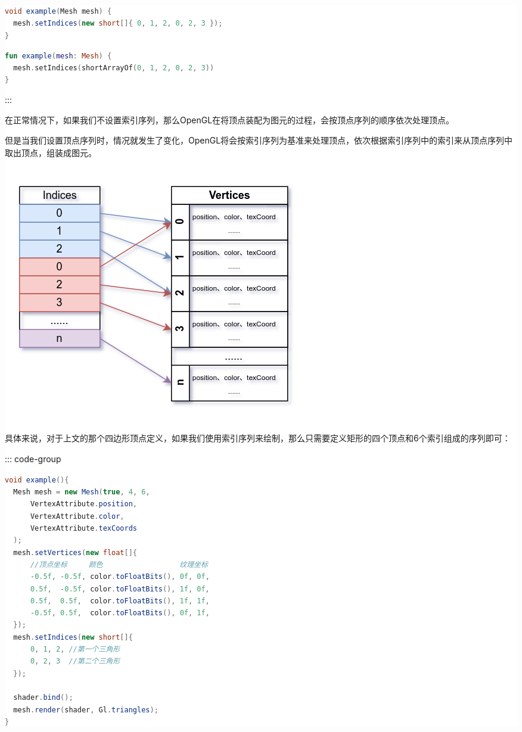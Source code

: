 ```java example.java
void example(Mesh mesh) {
  mesh.setIndices(new short[]{ 0, 1, 2, 0, 2, 3 });
}
```

```kotlin example.java
fun example(mesh: Mesh) {
  mesh.setIndices(shortArrayOf(0, 1, 2, 0, 2, 3))
}
```

:::

在正常情况下，如果我们不设置索引序列，那么OpenGL在将顶点装配为图元的过程，会按顶点序列的顺序依次处理顶点。

但是当我们设置顶点序列时，情况就发生了变化，OpenGL将会按索引序列为基准来处理顶点，依次根据索引序列中的索引来从顶点序列中取出顶点，组装成图元。

![indices](./imgs/indices.png)

具体来说，对于上文的那个四边形顶点定义，如果我们使用索引序列来绘制，那么只需要定义矩形的四个顶点和6个索引组成的序列即可：

::: code-group

```java example.java
void example(){
  Mesh mesh = new Mesh(true, 4, 6,  
      VertexAttribute.position,
      VertexAttribute.color,
      VertexAttribute.texCoords
  );
  mesh.setVertices(new float[]{
      //顶点坐标     颜色                  纹理坐标
      -0.5f, -0.5f, color.toFloatBits(), 0f, 0f,
      0.5f,  -0.5f, color.toFloatBits(), 1f, 0f,
      0.5f,  0.5f,  color.toFloatBits(), 1f, 1f,
      -0.5f, 0.5f,  color.toFloatBits(), 0f, 1f,
  });
  mesh.setIndices(new short[]{ 
      0, 1, 2, //第一个三角形
      0, 2, 3  //第二个三角形
  });
  
  shader.bind();
  mesh.render(shader, Gl.triangles);
}
```